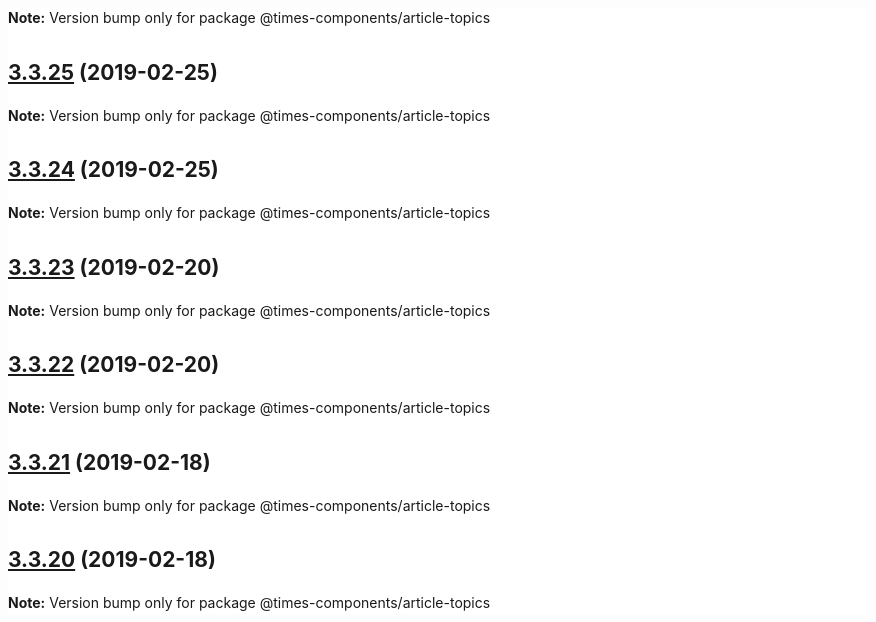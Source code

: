 **Note:** Version bump only for package @times-components/article-topics





## [3.3.25](https://github.com/newsuk/times-components/compare/@times-components/article-topics@3.3.24...@times-components/article-topics@3.3.25) (2019-02-25)

**Note:** Version bump only for package @times-components/article-topics





## [3.3.24](https://github.com/newsuk/times-components/compare/@times-components/article-topics@3.3.23...@times-components/article-topics@3.3.24) (2019-02-25)

**Note:** Version bump only for package @times-components/article-topics





## [3.3.23](https://github.com/newsuk/times-components/compare/@times-components/article-topics@3.3.22...@times-components/article-topics@3.3.23) (2019-02-20)

**Note:** Version bump only for package @times-components/article-topics





## [3.3.22](https://github.com/newsuk/times-components/compare/@times-components/article-topics@3.3.21...@times-components/article-topics@3.3.22) (2019-02-20)

**Note:** Version bump only for package @times-components/article-topics





## [3.3.21](https://github.com/newsuk/times-components/compare/@times-components/article-topics@3.3.20...@times-components/article-topics@3.3.21) (2019-02-18)

**Note:** Version bump only for package @times-components/article-topics





## [3.3.20](https://github.com/newsuk/times-components/compare/@times-components/article-topics@3.3.19...@times-components/article-topics@3.3.20) (2019-02-18)

**Note:** Version bump only for package @times-components/article-topics
